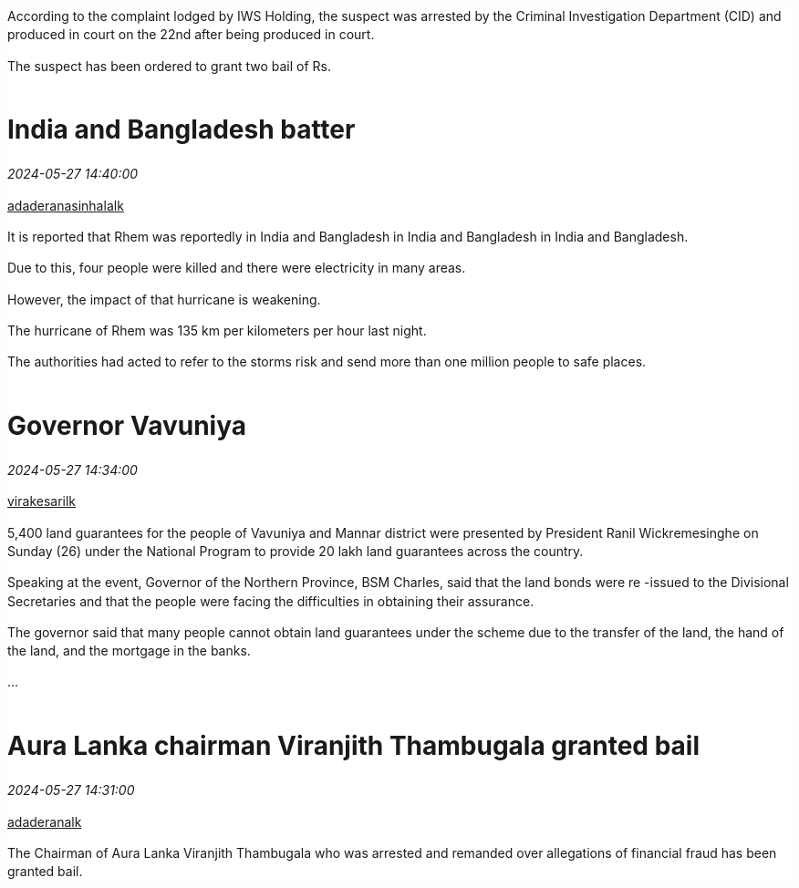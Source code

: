 According to the complaint lodged by IWS Holding, the suspect was arrested by the Criminal Investigation Department (CID) and produced in court on the 22nd after being produced in court.

The suspect has been ordered to grant two bail of Rs.



# India and Bangladesh batter

*2024-05-27 14:40:00*

[adaderanasinhalalk](http://sinhala.adaderana.lk/news/197068)

It is reported that Rhem was reportedly in India and Bangladesh in India and Bangladesh in India and Bangladesh.

Due to this, four people were killed and there were electricity in many areas.

However, the impact of that hurricane is weakening.

The hurricane of Rhem was 135 km per kilometers per hour last night.

The authorities had acted to refer to the storms risk and send more than one million people to safe places.



# Governor Vavuniya

*2024-05-27 14:34:00*

[virakesarilk](https://www.virakesari.lk/article/184601)

5,400 land guarantees for the people of Vavuniya and Mannar district were presented by President Ranil Wickremesinghe on Sunday (26) under the National Program to provide 20 lakh land guarantees across the country.

Speaking at the event, Governor of the Northern Province, BSM Charles, said that the land bonds were re -issued to the Divisional Secretaries and that the people were facing the difficulties in obtaining their assurance.

The governor said that many people cannot obtain land guarantees under the scheme due to the transfer of the land, the hand of the land, and the mortgage in the banks.

...



# Aura Lanka chairman Viranjith Thambugala granted bail

*2024-05-27 14:31:00*

[adaderanalk](https://www.adaderana.lk/news/99465/aura-lanka-chairman-viranjith-thambugala-granted-bail)

The Chairman of Aura Lanka Viranjith Thambugala who was arrested and remanded over allegations of financial fraud has been granted bail.
